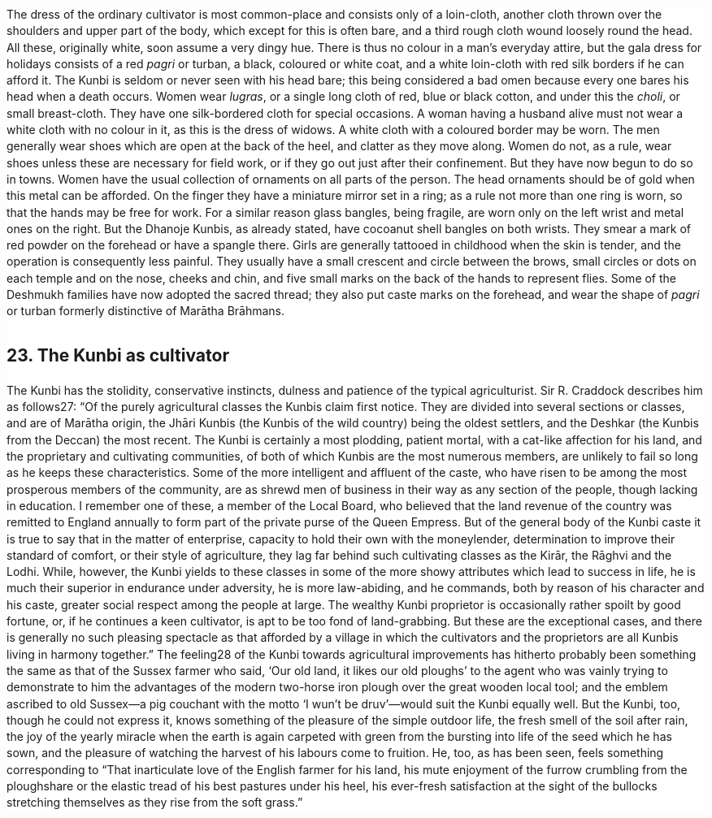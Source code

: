 The dress of the ordinary cultivator is most common-place and consists only of a loin-cloth, another cloth thrown over the shoulders and upper part of the body, which except for this is often bare, and a third rough cloth wound loosely round the head. All these, originally white, soon assume a very dingy hue. There is thus no colour in a man’s everyday attire, but the gala dress for holidays consists of a red *pagri* or turban, a black, coloured or white coat, and a white loin-cloth with red silk borders if he can afford it. The Kunbi is seldom or never seen with his head bare; this being considered a bad omen because every one bares his head when a death occurs. Women wear *lugras*, or a single long cloth of red, blue or black cotton, and under this the *choli*, or small breast-cloth. They have one silk-bordered cloth for special occasions. A woman having a husband alive must not wear a white cloth with no colour in it, as this is the dress of widows. A white cloth with a coloured border may be worn. The men generally wear shoes which are open at the back of the heel, and clatter as they move along. Women do not, as a rule, wear shoes unless these are necessary for field work, or if they go out just after their confinement. But they have now begun to do so in towns. Women have the usual collection of ornaments on all parts of the person. The head ornaments should be of gold when this metal can be afforded. On the finger they have a miniature mirror set in a ring; as a rule not more than one ring is worn, so that the hands may be free for work. For a similar reason glass bangles, being fragile, are worn only on the left wrist and metal ones on the right. But the Dhanoje Kunbis, as already stated, have cocoanut shell bangles on both wrists. They smear a mark of red powder on the forehead or have a spangle there. Girls are generally tattooed in childhood when the skin is tender, and the operation is consequently less painful. They usually have a small crescent and circle between the brows, small circles or dots on each temple and on the nose, cheeks and chin, and five small marks on the back of the hands to represent flies. Some of the Deshmukh families have now adopted the sacred thread; they also put caste marks on the forehead, and wear the shape of *pagri* or turban formerly distinctive of Marātha Brāhmans. 



## 23. The Kunbi as cultivator

The Kunbi has the stolidity, conservative instincts, dulness and patience of the typical agriculturist. Sir R. Craddock describes him as follows27: “Of the purely agricultural classes the Kunbis claim first notice. They are divided into several sections or classes, and are of Marātha origin, the Jhāri Kunbis \(the Kunbis of the wild country\) being the oldest settlers, and the Deshkar \(the Kunbis from the Deccan\) the most recent. The Kunbi is certainly a most plodding, patient mortal, with a cat-like affection for his land, and the proprietary and cultivating communities, of both of which Kunbis are the most numerous members, are unlikely to fail so long as he keeps these characteristics. Some of the more intelligent and affluent of the caste, who have risen to be among the most prosperous members of the community, are as shrewd men of business in their way as any section of the people, though lacking in education. I remember one of these, a member of the Local Board, who believed that the land revenue of the country was remitted to England annually to form part of the private purse of the Queen Empress. But of the general body of the Kunbi caste it is true to say that in the matter of enterprise, capacity to hold their own with the moneylender, determination to improve their standard of comfort, or their style of agriculture, they lag far behind such cultivating classes as the Kirār, the Rāghvi and the Lodhi. While, however, the Kunbi yields to these classes in some of the more showy attributes which lead to success in life, he is much their superior in endurance under adversity, he is more law-abiding, and he commands, both by reason of his character and his caste, greater social respect among the people at large. The wealthy Kunbi proprietor is occasionally rather spoilt by good fortune, or, if he continues a keen cultivator, is apt to be too fond of land-grabbing. But these are the exceptional cases, and there is generally no such pleasing spectacle as that afforded by a village in which the cultivators and the proprietors are all Kunbis living in harmony together.” The feeling28 of the Kunbi towards agricultural improvements has hitherto probably been something the same as that of the Sussex farmer who said, ‘Our old land, it likes our old ploughs’ to the agent who was vainly trying to demonstrate to him the advantages of the modern two-horse iron plough over the great wooden local tool; and the emblem ascribed to old Sussex—a pig couchant with the motto ‘I wun’t be druv’—would suit the Kunbi equally well. But the Kunbi, too, though he could not express it, knows something of the pleasure of the simple outdoor life, the fresh smell of the soil after rain, the joy of the yearly miracle when the earth is again carpeted with green from the bursting into life of the seed which he has sown, and the pleasure of watching the harvest of his labours come to fruition. He, too, as has been seen, feels something corresponding to “That inarticulate love of the English farmer for his land, his mute enjoyment of the furrow crumbling from the ploughshare or the elastic tread of his best pastures under his heel, his ever-fresh satisfaction at the sight of the bullocks stretching themselves as they rise from the soft grass.” 
